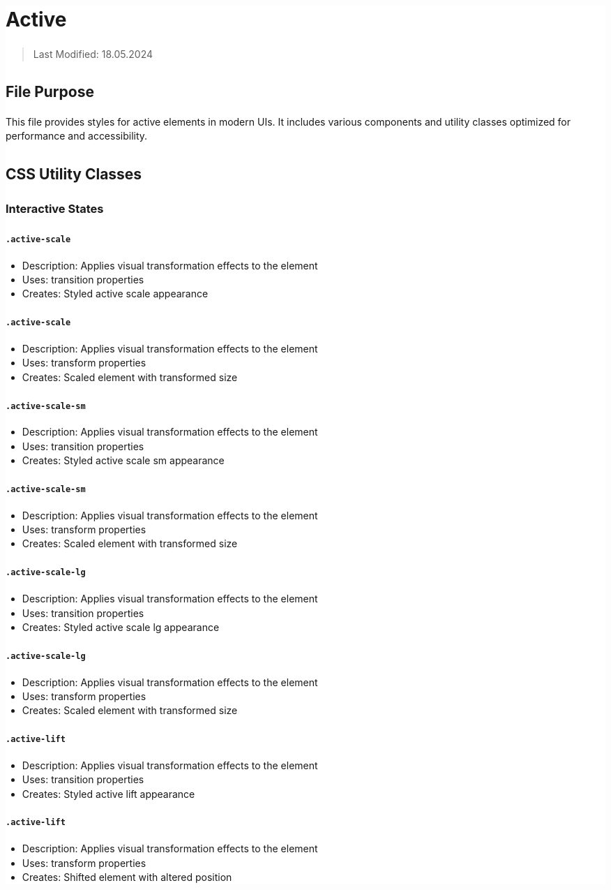 # Active
> Last Modified: 18.05.2024

## File Purpose

This file provides styles for active elements in modern UIs. It includes various components and utility classes optimized for performance and accessibility.

## CSS Utility Classes

### Interactive States

#### `.active-scale`
- Description: Applies visual transformation effects to the element
- Uses: transition properties
- Creates: Styled active scale appearance

#### `.active-scale`
- Description: Applies visual transformation effects to the element
- Uses: transform properties
- Creates: Scaled element with transformed size

#### `.active-scale-sm`
- Description: Applies visual transformation effects to the element
- Uses: transition properties
- Creates: Styled active scale sm appearance

#### `.active-scale-sm`
- Description: Applies visual transformation effects to the element
- Uses: transform properties
- Creates: Scaled element with transformed size

#### `.active-scale-lg`
- Description: Applies visual transformation effects to the element
- Uses: transition properties
- Creates: Styled active scale lg appearance

#### `.active-scale-lg`
- Description: Applies visual transformation effects to the element
- Uses: transform properties
- Creates: Scaled element with transformed size

#### `.active-lift`
- Description: Applies visual transformation effects to the element
- Uses: transition properties
- Creates: Styled active lift appearance

#### `.active-lift`
- Description: Applies visual transformation effects to the element
- Uses: transform properties
- Creates: Shifted element with altered position
